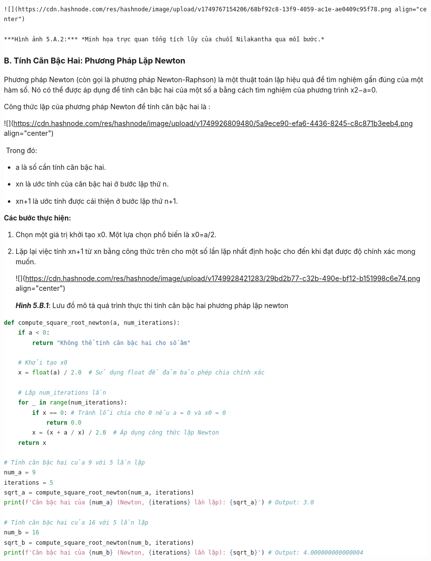     ![](https://cdn.hashnode.com/res/hashnode/image/upload/v1749767154206/68bf92c8-13f9-4059-ac1e-ae0409c95f78.png align="center")
    
    ***Hình ảnh 5.A.2:*** *Minh họa trực quan tổng tích lũy của chuỗi Nilakantha qua mỗi bước.*
    

### B. Tính Căn Bậc Hai: Phương Pháp Lặp Newton

Phương pháp Newton (còn gọi là phương pháp Newton-Raphson) là một thuật toán lặp hiệu quả để tìm nghiệm gần đúng của một hàm số. Nó có thể được áp dụng để tính căn bậc hai của một số a bằng cách tìm nghiệm của phương trình x2−a=0.

Công thức lặp của phương pháp Newton để tính căn bậc hai là :

![](https://cdn.hashnode.com/res/hashnode/image/upload/v1749926809480/5a9ece90-efa6-4436-8245-c8c871b3eeb4.png align="center")

​​ Trong đó:

* a là số cần tính căn bậc hai.
    
* xn​ là ước tính của căn bậc hai ở bước lặp thứ n.
    
* xn+1​ là ước tính được cải thiện ở bước lặp thứ n+1.
    

**Các bước thực hiện:**

1. Chọn một giá trị khởi tạo x0​. Một lựa chọn phổ biến là x0​=a/2.
    
2. Lặp lại việc tính xn+1​ từ xn​ bằng công thức trên cho một số lần lặp nhất định hoặc cho đến khi đạt được độ chính xác mong muốn.
    
    ![](https://cdn.hashnode.com/res/hashnode/image/upload/v1749928421283/29bd2b77-c32b-490e-bf12-b151998c6e74.png align="center")
    
    ***Hình 5.B.1***: Lưu đồ mô tả quá trình thực thi tính căn bậc hai phương pháp lặp newton
    

```python
def compute_square_root_newton(a, num_iterations):
    if a < 0:
        return "Không thể tính căn bậc hai cho số âm"
    
    # Khởi tạo x0
    x = float(a) / 2.0  # Sử dụng float để đảm bảo phép chia chính xác
    
    # Lặp num_iterations lần
    for _ in range(num_iterations):
        if x == 0: # Tránh lỗi chia cho 0 nếu a = 0 và x0 = 0
            return 0.0
        x = (x + a / x) / 2.0  # Áp dụng công thức lặp Newton
    return x

# Tính căn bậc hai của 9 với 5 lần lặp
num_a = 9
iterations = 5
sqrt_a = compute_square_root_newton(num_a, iterations)
print(f'Căn bậc hai của {num_a} (Newton, {iterations} lần lặp): {sqrt_a}') # Output: 3.0

# Tính căn bậc hai của 16 với 5 lần lặp
num_b = 16
sqrt_b = compute_square_root_newton(num_b, iterations)
print(f'Căn bậc hai của {num_b} (Newton, {iterations} lần lặp): {sqrt_b}') # Output: 4.000000000000004
```
